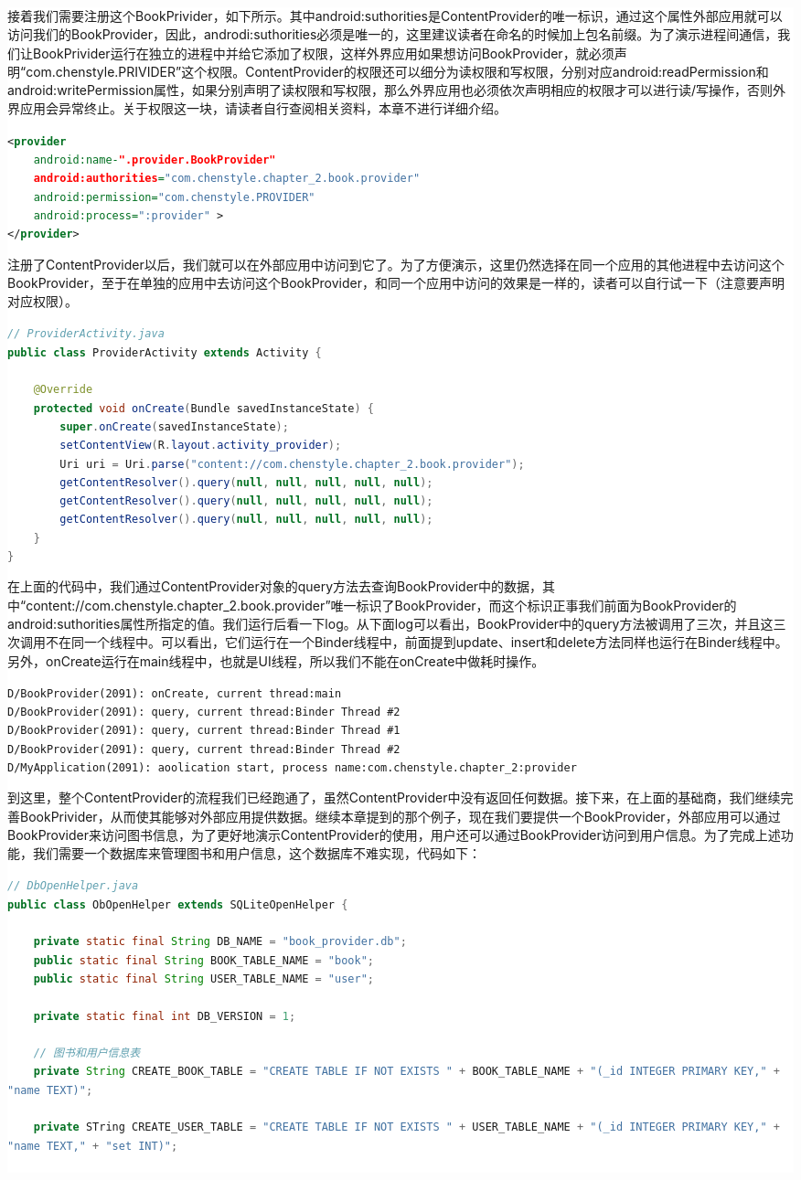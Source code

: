接着我们需要注册这个BookPrivider，如下所示。其中android:suthorities是ContentProvider的唯一标识，通过这个属性外部应用就可以访问我们的BookProvider，因此，androdi:suthorities必须是唯一的，这里建议读者在命名的时候加上包名前缀。为了演示进程间通信，我们让BookPrivider运行在独立的进程中并给它添加了权限，这样外界应用如果想访问BookProvider，就必须声明“com.chenstyle.PRIVIDER”这个权限。ContentProvider的权限还可以细分为读权限和写权限，分别对应android:readPermission和android:writePermission属性，如果分别声明了读权限和写权限，那么外界应用也必须依次声明相应的权限才可以进行读/写操作，否则外界应用会异常终止。关于权限这一块，请读者自行查阅相关资料，本章不进行详细介绍。

```xml
<provider
    android:name-".provider.BookProvider"
    android:authorities="com.chenstyle.chapter_2.book.provider"
    android:permission="com.chenstyle.PROVIDER"
    android:process=":provider" >
</provider>
```

注册了ContentProvider以后，我们就可以在外部应用中访问到它了。为了方便演示，这里仍然选择在同一个应用的其他进程中去访问这个BookProvider，至于在单独的应用中去访问这个BookProvider，和同一个应用中访问的效果是一样的，读者可以自行试一下（注意要声明对应权限）。

```Java
// ProviderActivity.java
public class ProviderActivity extends Activity {
    
    @Override
    protected void onCreate(Bundle savedInstanceState) {
        super.onCreate(savedInstanceState);
        setContentView(R.layout.activity_provider);
        Uri uri = Uri.parse("content://com.chenstyle.chapter_2.book.provider");
        getContentResolver().query(null, null, null, null, null);
        getContentResolver().query(null, null, null, null, null);
        getContentResolver().query(null, null, null, null, null);
    }
}
```

在上面的代码中，我们通过ContentProvider对象的query方法去查询BookProvider中的数据，其中“content://com.chenstyle.chapter_2.book.provider”唯一标识了BookProvider，而这个标识正事我们前面为BookProvider的android:suthorities属性所指定的值。我们运行后看一下log。从下面log可以看出，BookProvider中的query方法被调用了三次，并且这三次调用不在同一个线程中。可以看出，它们运行在一个Binder线程中，前面提到update、insert和delete方法同样也运行在Binder线程中。另外，onCreate运行在main线程中，也就是UI线程，所以我们不能在onCreate中做耗时操作。

```log
D/BookProvider(2091): onCreate, current thread:main
D/BookProvider(2091): query, current thread:Binder Thread #2
D/BookProvider(2091): query, current thread:Binder Thread #1
D/BookProvider(2091): query, current thread:Binder Thread #2
D/MyApplication(2091): aoolication start, process name:com.chenstyle.chapter_2:provider
```

到这里，整个ContentProvider的流程我们已经跑通了，虽然ContentProvider中没有返回任何数据。接下来，在上面的基础商，我们继续完善BookPrivider，从而使其能够对外部应用提供数据。继续本章提到的那个例子，现在我们要提供一个BookProvider，外部应用可以通过BookProvider来访问图书信息，为了更好地演示ContentProvider的使用，用户还可以通过BookProvider访问到用户信息。为了完成上述功能，我们需要一个数据库来管理图书和用户信息，这个数据库不难实现，代码如下：

```Java
// DbOpenHelper.java
public class ObOpenHelper extends SQLiteOpenHelper {
    
    private static final String DB_NAME = "book_provider.db";
    public static final String BOOK_TABLE_NAME = "book";
    public static final String USER_TABLE_NAME = "user";
    
    private static final int DB_VERSION = 1;
    
    // 图书和用户信息表
    private String CREATE_BOOK_TABLE = "CREATE TABLE IF NOT EXISTS " + BOOK_TABLE_NAME + "(_id INTEGER PRIMARY KEY," + "name TEXT)";
    
    private STring CREATE_USER_TABLE = "CREATE TABLE IF NOT EXISTS " + USER_TABLE_NAME + "(_id INTEGER PRIMARY KEY," + "name TEXT," + "set INT)";
    
```